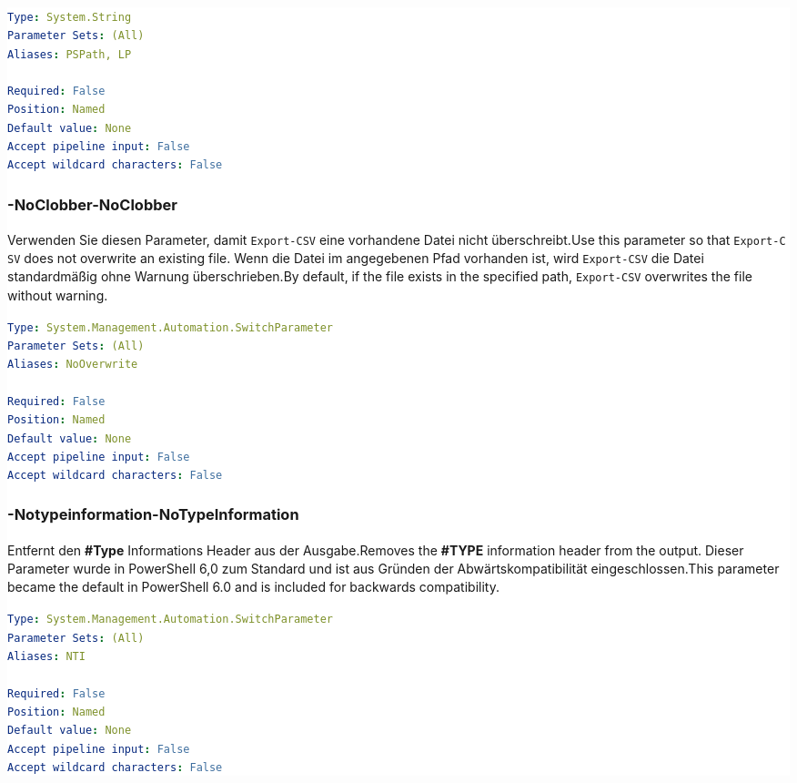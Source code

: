 ```yaml
Type: System.String
Parameter Sets: (All)
Aliases: PSPath, LP

Required: False
Position: Named
Default value: None
Accept pipeline input: False
Accept wildcard characters: False
```

### <span data-ttu-id="9f8d4-268">-NoClobber</span><span class="sxs-lookup"><span data-stu-id="9f8d4-268">-NoClobber</span></span>

<span data-ttu-id="9f8d4-269">Verwenden Sie diesen Parameter, damit `Export-CSV` eine vorhandene Datei nicht überschreibt.</span><span class="sxs-lookup"><span data-stu-id="9f8d4-269">Use this parameter so that `Export-CSV` does not overwrite an existing file.</span></span> <span data-ttu-id="9f8d4-270">Wenn die Datei im angegebenen Pfad vorhanden ist, wird `Export-CSV` die Datei standardmäßig ohne Warnung überschrieben.</span><span class="sxs-lookup"><span data-stu-id="9f8d4-270">By default, if the file exists in the specified path, `Export-CSV` overwrites the file without warning.</span></span>

```yaml
Type: System.Management.Automation.SwitchParameter
Parameter Sets: (All)
Aliases: NoOverwrite

Required: False
Position: Named
Default value: None
Accept pipeline input: False
Accept wildcard characters: False
```

### <span data-ttu-id="9f8d4-271">-Notypeinformation</span><span class="sxs-lookup"><span data-stu-id="9f8d4-271">-NoTypeInformation</span></span>

<span data-ttu-id="9f8d4-272">Entfernt den **#Type** Informations Header aus der Ausgabe.</span><span class="sxs-lookup"><span data-stu-id="9f8d4-272">Removes the **#TYPE** information header from the output.</span></span> <span data-ttu-id="9f8d4-273">Dieser Parameter wurde in PowerShell 6,0 zum Standard und ist aus Gründen der Abwärtskompatibilität eingeschlossen.</span><span class="sxs-lookup"><span data-stu-id="9f8d4-273">This parameter became the default in PowerShell 6.0 and is included for backwards compatibility.</span></span>

```yaml
Type: System.Management.Automation.SwitchParameter
Parameter Sets: (All)
Aliases: NTI

Required: False
Position: Named
Default value: None
Accept pipeline input: False
Accept wildcard characters: False
```
